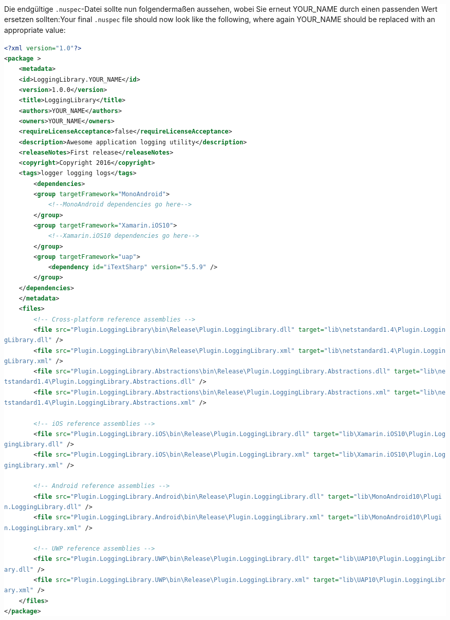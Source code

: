 <span data-ttu-id="f69e9-163">Die endgültige `.nuspec`-Datei sollte nun folgendermaßen aussehen, wobei Sie erneut YOUR_NAME durch einen passenden Wert ersetzen sollten:</span><span class="sxs-lookup"><span data-stu-id="f69e9-163">Your final `.nuspec` file should now look like the following, where again YOUR_NAME should be replaced with an appropriate value:</span></span>

```xml
<?xml version="1.0"?>
<package >
    <metadata>
    <id>LoggingLibrary.YOUR_NAME</id>
    <version>1.0.0</version>
    <title>LoggingLibrary</title>
    <authors>YOUR_NAME</authors>
    <owners>YOUR_NAME</owners>
    <requireLicenseAcceptance>false</requireLicenseAcceptance>
    <description>Awesome application logging utility</description>
    <releaseNotes>First release</releaseNotes>
    <copyright>Copyright 2016</copyright>
    <tags>logger logging logs</tags>
        <dependencies>
        <group targetFramework="MonoAndroid">
            <!--MonoAndroid dependencies go here-->
        </group>
        <group targetFramework="Xamarin.iOS10">
            <!--Xamarin.iOS10 dependencies go here-->
        </group>
        <group targetFramework="uap">
            <dependency id="iTextSharp" version="5.5.9" />
        </group>
    </dependencies>
    </metadata>
    <files>
        <!-- Cross-platform reference assemblies -->
        <file src="Plugin.LoggingLibrary\bin\Release\Plugin.LoggingLibrary.dll" target="lib\netstandard1.4\Plugin.LoggingLibrary.dll" />
        <file src="Plugin.LoggingLibrary\bin\Release\Plugin.LoggingLibrary.xml" target="lib\netstandard1.4\Plugin.LoggingLibrary.xml" />
        <file src="Plugin.LoggingLibrary.Abstractions\bin\Release\Plugin.LoggingLibrary.Abstractions.dll" target="lib\netstandard1.4\Plugin.LoggingLibrary.Abstractions.dll" />
        <file src="Plugin.LoggingLibrary.Abstractions\bin\Release\Plugin.LoggingLibrary.Abstractions.xml" target="lib\netstandard1.4\Plugin.LoggingLibrary.Abstractions.xml" />

        <!-- iOS reference assemblies -->
        <file src="Plugin.LoggingLibrary.iOS\bin\Release\Plugin.LoggingLibrary.dll" target="lib\Xamarin.iOS10\Plugin.LoggingLibrary.dll" />
        <file src="Plugin.LoggingLibrary.iOS\bin\Release\Plugin.LoggingLibrary.xml" target="lib\Xamarin.iOS10\Plugin.LoggingLibrary.xml" />

        <!-- Android reference assemblies -->
        <file src="Plugin.LoggingLibrary.Android\bin\Release\Plugin.LoggingLibrary.dll" target="lib\MonoAndroid10\Plugin.LoggingLibrary.dll" />
        <file src="Plugin.LoggingLibrary.Android\bin\Release\Plugin.LoggingLibrary.xml" target="lib\MonoAndroid10\Plugin.LoggingLibrary.xml" />

        <!-- UWP reference assemblies -->
        <file src="Plugin.LoggingLibrary.UWP\bin\Release\Plugin.LoggingLibrary.dll" target="lib\UAP10\Plugin.LoggingLibrary.dll" />
        <file src="Plugin.LoggingLibrary.UWP\bin\Release\Plugin.LoggingLibrary.xml" target="lib\UAP10\Plugin.LoggingLibrary.xml" />
    </files>
</package>
```
